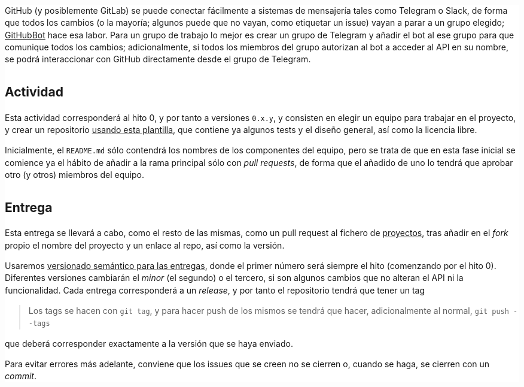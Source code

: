 GitHub (y posiblemente GitLab) se puede conectar fácilmente a sistemas
de mensajería tales como Telegram o Slack, de forma que todos los
cambios (o la mayoría; algunos puede que no vayan, como etiquetar un
issue) vayan a parar a un grupo elegido;
[GitHubBot](https://www.integromat.com/en/integrations/github/telegram)
hace esa labor. Para un grupo de trabajo lo mejor es crear un grupo de
Telegram y añadir el bot al ese grupo para que comunique todos los
cambios; adicionalmente, si todos los miembros del grupo autorizan al
bot a acceder al API en su nombre, se podrá interaccionar con GitHub
directamente desde el grupo de Telegram.

## Actividad

Esta actividad corresponderá al hito 0, y por tanto a versiones
`0.x.y`, y consisten en elegir un equipo para trabajar en el proyecto, y crear un
   repositorio
   [usando esta plantilla](https://github.com/JJ/curso-qa-template),
   que contiene ya algunos tests y el diseño general, así como la
   licencia libre.

Inicialmente, el `README.md` sólo contendrá los nombres de los
componentes del equipo, pero se trata de que en esta fase inicial se
comience ya el hábito de añadir a la rama principal sólo con *pull
requests*, de forma que el añadido de uno lo tendrá que aprobar otro
(y otros) miembros del equipo.

## Entrega

Esta entrega se llevará a cabo, como el resto de las mismas, como un
pull request al fichero de [proyectos](../proyectos.md), tras añadir
en el *fork* propio el nombre del proyecto y un enlace al repo, así
como la versión.

Usaremos
[versionado semántico para las entregas](https://semver.org/), donde
el primer número será siempre el hito (comenzando por el hito
0). Diferentes versiones cambiarán el *minor* (el segundo) o el
tercero, si son algunos cambios que no alteran el API ni la
funcionalidad. Cada entrega corresponderá a un *release*, y por tanto
el repositorio tendrá que tener un tag

> Los tags se hacen con `git tag`, y para hacer push de los mismos se
> tendrá que hacer, adicionalmente al normal, `git push --tags`

que deberá corresponder exactamente a la versión que se haya enviado.

Para evitar errores más adelante, conviene que los issues que se creen
no se cierren o, cuando se haga, se cierren con un *commit*.
